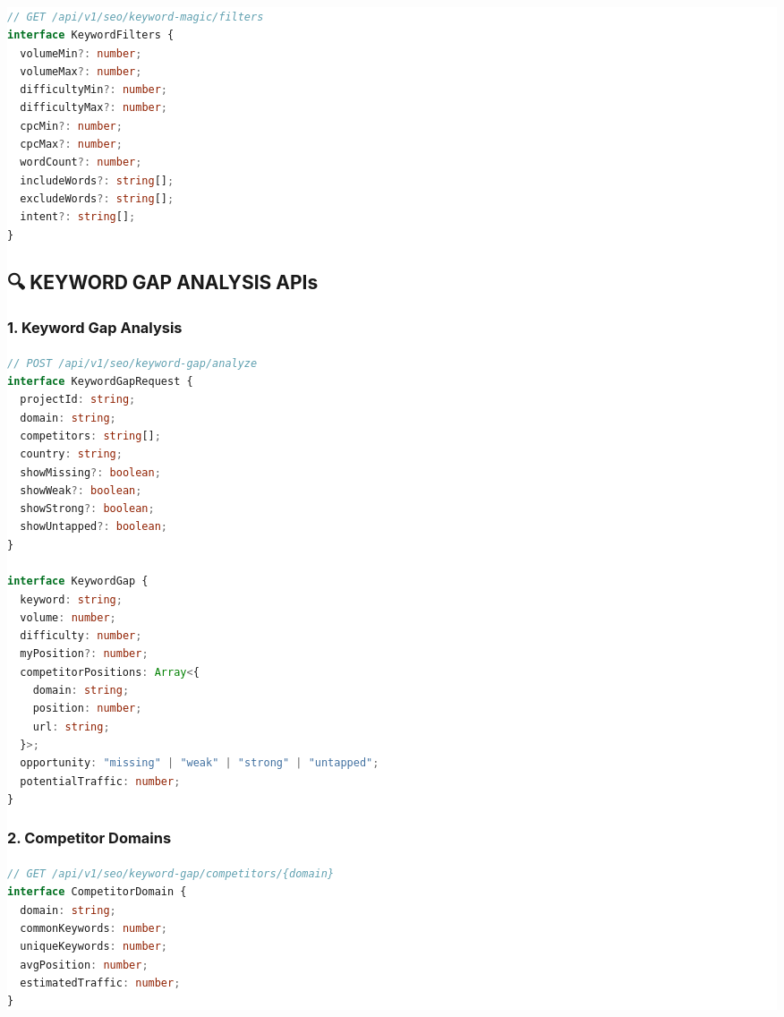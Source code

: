 ```typescript
// GET /api/v1/seo/keyword-magic/filters
interface KeywordFilters {
  volumeMin?: number;
  volumeMax?: number;
  difficultyMin?: number;
  difficultyMax?: number;
  cpcMin?: number;
  cpcMax?: number;
  wordCount?: number;
  includeWords?: string[];
  excludeWords?: string[];
  intent?: string[];
}
```

## 🔍 KEYWORD GAP ANALYSIS APIs

### 1. Keyword Gap Analysis

```typescript
// POST /api/v1/seo/keyword-gap/analyze
interface KeywordGapRequest {
  projectId: string;
  domain: string;
  competitors: string[];
  country: string;
  showMissing?: boolean;
  showWeak?: boolean;
  showStrong?: boolean;
  showUntapped?: boolean;
}

interface KeywordGap {
  keyword: string;
  volume: number;
  difficulty: number;
  myPosition?: number;
  competitorPositions: Array<{
    domain: string;
    position: number;
    url: string;
  }>;
  opportunity: "missing" | "weak" | "strong" | "untapped";
  potentialTraffic: number;
}
```

### 2. Competitor Domains

```typescript
// GET /api/v1/seo/keyword-gap/competitors/{domain}
interface CompetitorDomain {
  domain: string;
  commonKeywords: number;
  uniqueKeywords: number;
  avgPosition: number;
  estimatedTraffic: number;
}
```
